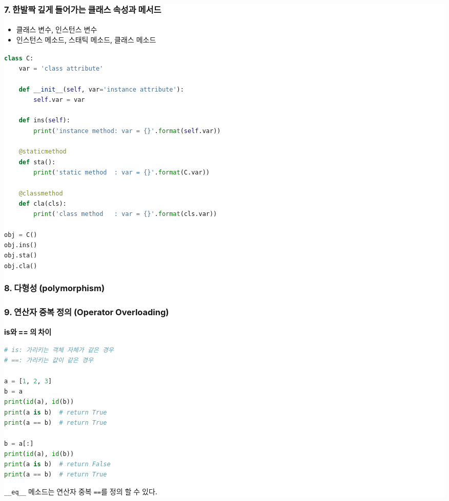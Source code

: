 ### 7. 한발짝 깊게 들어가는 클래스 속성과 메서드

* 클래스 변수, 인스턴스 변수
* 인스턴스 메소드, 스태틱 메소드, 클래스 메소드

```python
class C:
    var = 'class attribute'
    
    def __init__(self, var='instance attribute'):
        self.var = var
    
    def ins(self):
        print('instance method: var = {}'.format(self.var))

    @staticmethod
    def sta():
        print('static method  : var = {}'.format(C.var))

    @classmethod
    def cla(cls):
        print('class method   : var = {}'.format(cls.var))

obj = C()
obj.ins()
obj.sta()
obj.cla()
```

### 8. 다형성 (polymorphism)

### 9. 연산자 중복 정의 (Operator Overloading)

**is와 == 의 차이**

```python
# is: 가리키는 객체 자체가 같은 경우 
# ==: 가리키는 값이 같은 경우 

a = [1, 2, 3]
b = a
print(id(a), id(b))
print(a is b)  # return True
print(a == b)  # return True

b = a[:]
print(id(a), id(b))
print(a is b)  # return False
print(a == b)  # return True
```

`__eq__` 메소드는 연산자 중복 `==`를 정의 할 수 있다.
